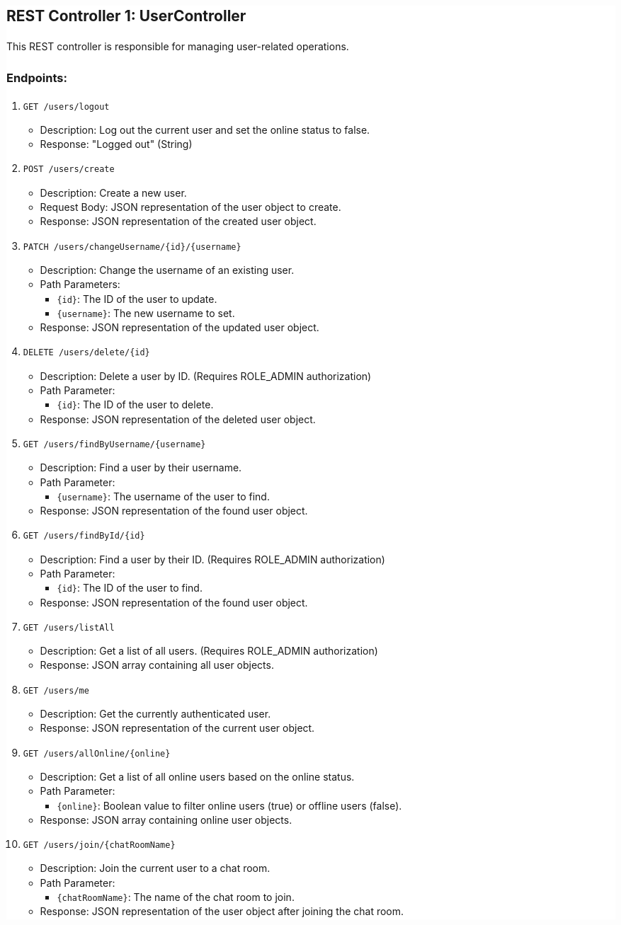 ## REST Controller 1: UserController

This REST controller is responsible for managing user-related operations.

### Endpoints:

1. `GET /users/logout`
    - Description: Log out the current user and set the online status to false.
    - Response: "Logged out" (String)

2. `POST /users/create`
    - Description: Create a new user.
    - Request Body: JSON representation of the user object to create.
    - Response: JSON representation of the created user object.

3. `PATCH /users/changeUsername/{id}/{username}`
    - Description: Change the username of an existing user.
    - Path Parameters:
        - `{id}`: The ID of the user to update.
        - `{username}`: The new username to set.
    - Response: JSON representation of the updated user object.

4. `DELETE /users/delete/{id}`
    - Description: Delete a user by ID. (Requires ROLE_ADMIN authorization)
    - Path Parameter:
        - `{id}`: The ID of the user to delete.
    - Response: JSON representation of the deleted user object.

5. `GET /users/findByUsername/{username}`
    - Description: Find a user by their username.
    - Path Parameter:
        - `{username}`: The username of the user to find.
    - Response: JSON representation of the found user object.

6. `GET /users/findById/{id}`
    - Description: Find a user by their ID. (Requires ROLE_ADMIN authorization)
    - Path Parameter:
        - `{id}`: The ID of the user to find.
    - Response: JSON representation of the found user object.

7. `GET /users/listAll`
    - Description: Get a list of all users. (Requires ROLE_ADMIN authorization)
    - Response: JSON array containing all user objects.

8. `GET /users/me`
    - Description: Get the currently authenticated user.
    - Response: JSON representation of the current user object.

9. `GET /users/allOnline/{online}`
    - Description: Get a list of all online users based on the online status.
    - Path Parameter:
        - `{online}`: Boolean value to filter online users (true) or offline users (false).
    - Response: JSON array containing online user objects.

10. `GET /users/join/{chatRoomName}`
    - Description: Join the current user to a chat room.
    - Path Parameter:
        - `{chatRoomName}`: The name of the chat room to join.
    - Response: JSON representation of the user object after joining the chat room.
